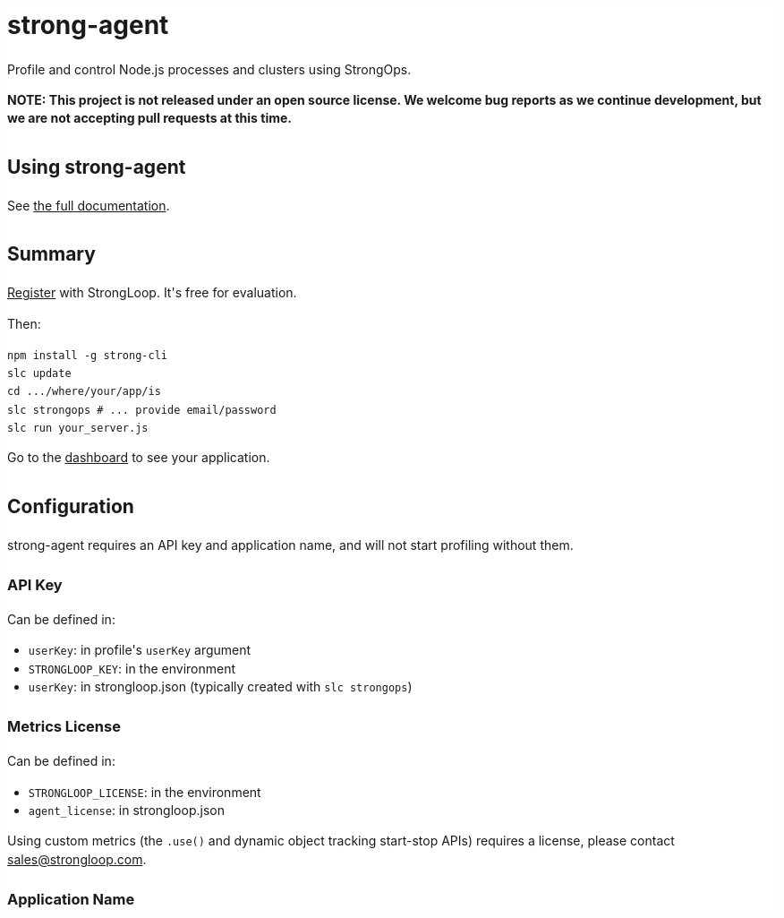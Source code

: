 # strong-agent 

Profile and control Node.js processes and clusters using StrongOps.

**NOTE: This project is not released under an open source license. We welcome
bug reports as we continue development, but we are not accepting pull requests
at this time.**

## Using strong-agent

See [the full documentation](http://docs.strongloop.com/strong-agent).

## Summary

[Register](https://strongloop.com/register/) with StrongLoop.  It's free for evaluation.

Then:

    npm install -g strong-cli
    slc update
    cd .../where/your/app/is
    slc strongops # ... provide email/password
    slc run your_server.js

Go to the [dashboard](https://strongloop.com/ops/dashboard) to see your
application.

## Configuration

strong-agent requires an API key and application name, and will not start
profiling without them.

### API Key

Can be defined in:

- `userKey`: in profile's `userKey` argument
- `STRONGLOOP_KEY`: in the environment
- `userKey`: in strongloop.json (typically created with `slc strongops`)

### Metrics License

Can be defined in:

- `STRONGLOOP_LICENSE`: in the environment
- `agent_license`: in strongloop.json

Using custom metrics (the `.use()` and dynamic object tracking start-stop APIs)
requires a license, please contact
[sales@strongloop.com](mailto:sales@strongloop.com).

### Application Name
